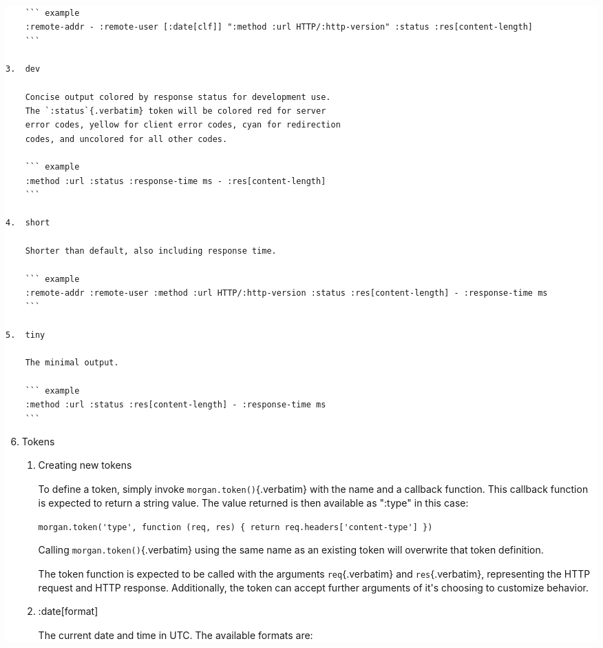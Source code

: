         ``` example
        :remote-addr - :remote-user [:date[clf]] ":method :url HTTP/:http-version" :status :res[content-length]
        ```

    3.  dev

        Concise output colored by response status for development use.
        The `:status`{.verbatim} token will be colored red for server
        error codes, yellow for client error codes, cyan for redirection
        codes, and uncolored for all other codes.

        ``` example
        :method :url :status :response-time ms - :res[content-length]
        ```

    4.  short

        Shorter than default, also including response time.

        ``` example
        :remote-addr :remote-user :method :url HTTP/:http-version :status :res[content-length] - :response-time ms
        ```

    5.  tiny

        The minimal output.

        ``` example
        :method :url :status :res[content-length] - :response-time ms
        ```

6.  Tokens

    1.  Creating new tokens

        To define a token, simply invoke `morgan.token()`{.verbatim}
        with the name and a callback function. This callback function is
        expected to return a string value. The value returned is then
        available as \":type\" in this case:

        <!-- eslint-disable no-undef -->

        ``` {.javascript org-language="js"}
        morgan.token('type', function (req, res) { return req.headers['content-type'] })
        ```

        Calling `morgan.token()`{.verbatim} using the same name as an
        existing token will overwrite that token definition.

        The token function is expected to be called with the arguments
        `req`{.verbatim} and `res`{.verbatim}, representing the HTTP
        request and HTTP response. Additionally, the token can accept
        further arguments of it\'s choosing to customize behavior.

    2.  :date\[format\]

        The current date and time in UTC. The available formats are:
